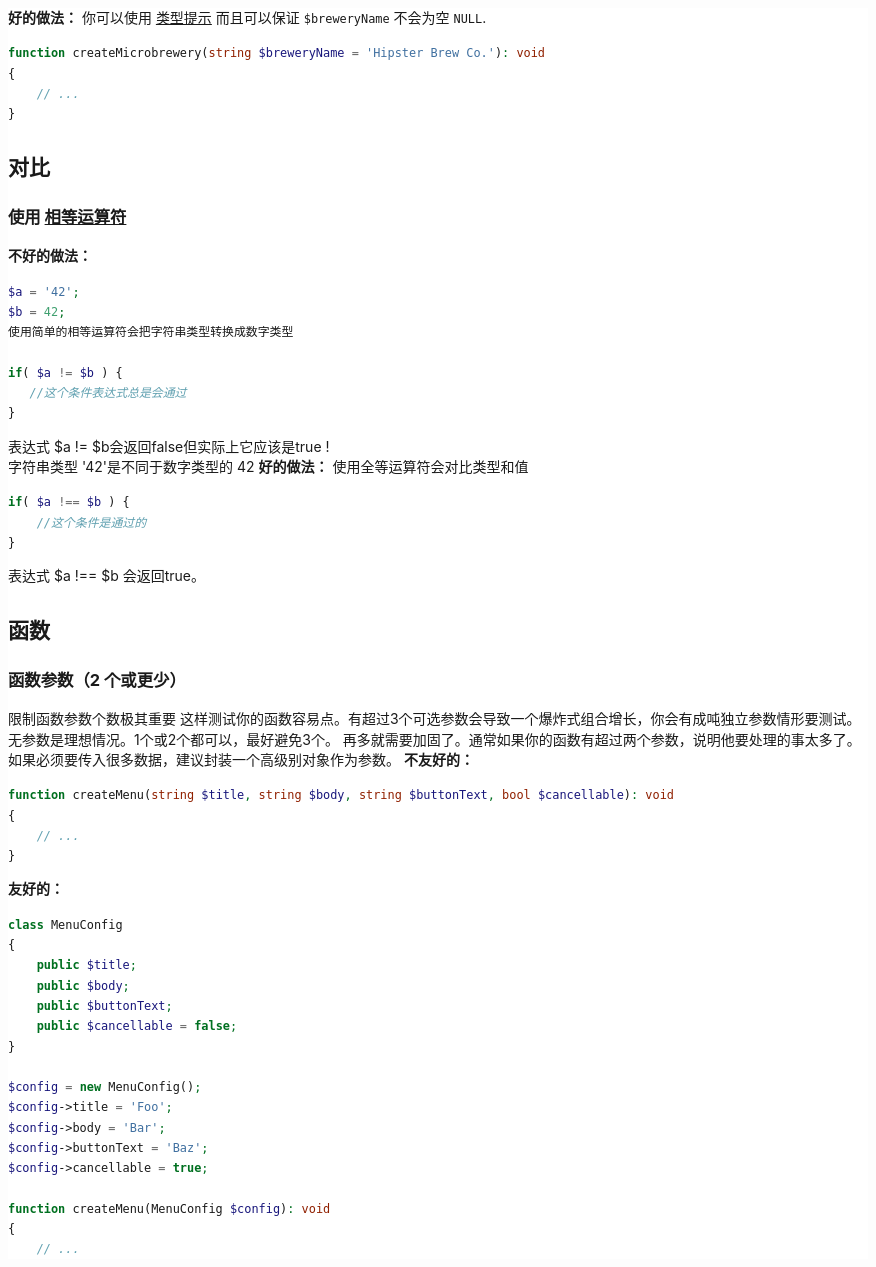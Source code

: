 **好的做法：**
你可以使用 [类型提示][6] 而且可以保证 `$breweryName` 不会为空 `NULL`.
```php
function createMicrobrewery(string $breweryName = 'Hipster Brew Co.'): void
{
    // ...
}
```
## 对比
### 使用 [相等运算符][7]
**不好的做法：**
```php
$a = '42';
$b = 42;
使用简单的相等运算符会把字符串类型转换成数字类型

if( $a != $b ) {
   //这个条件表达式总是会通过
}
```
表达式 $a != $b会返回false但实际上它应该是true !  
字符串类型 '42'是不同于数字类型的 42 
**好的做法：**
使用全等运算符会对比类型和值
```php
if( $a !== $b ) {
    //这个条件是通过的
}
```
表达式 $a !== $b 会返回true。
## 函数
### 函数参数（2 个或更少）
限制函数参数个数极其重要
这样测试你的函数容易点。有超过3个可选参数会导致一个爆炸式组合增长，你会有成吨独立参数情形要测试。
无参数是理想情况。1个或2个都可以，最好避免3个。
再多就需要加固了。通常如果你的函数有超过两个参数，说明他要处理的事太多了。 如果必须要传入很多数据，建议封装一个高级别对象作为参数。
**不友好的：**
```php
function createMenu(string $title, string $body, string $buttonText, bool $cancellable): void
{
    // ...
}
```
**友好的：**
```php
class MenuConfig
{
    public $title;
    public $body;
    public $buttonText;
    public $cancellable = false;
}

$config = new MenuConfig();
$config->title = 'Foo';
$config->body = 'Bar';
$config->buttonText = 'Baz';
$config->cancellable = true;

function createMenu(MenuConfig $config): void
{
    // ...
```

[1]: https://laravel-china.org/topics/7774/the-conciseness-of-the-php-code-php-clean-code
[2]: https://laravel-china.org/users/1
[3]: https://laravel-china.org/topics/7440/community-translation-function-online-star2
[4]: https://www.amazon.com/Clean-Code-Handbook-Software-Craftsmanship/dp/0132350882
[5]: https://github.com/ryanmcdermott/clean-code-javascript
[6]: http://php.net/manual/en/functions.arguments.php#functions.arguments.type-declaration
[7]: http://php.net/manual/en/language.operators.comparison.php
[8]: https://en.wikipedia.org/wiki/Singleton_pattern
[9]: https://en.wikipedia.org/wiki/Code_smell
[10]: https://en.wikipedia.org/wiki/Coupling_%28computer_programming%29
[11]: http://misko.hevery.com/about/
[12]: http://misko.hevery.com/2008/08/25/root-cause-of-singletons/
[13]: http://php.net/manual/en/pdo.construct.php#refsect1-pdo.construct-parameters
[14]: http://php.net/manual/en/functions.arguments.php#functions.arguments.type-declaration
[15]: http://www.urbandictionary.com/define.php?term=Jengaphobia&amp;defid=2494196
[16]: https://github.com/fabpot
[17]: http://fabien.potencier.org/pragmatism-over-theory-protected-vs-private.html
[18]: https://en.wikipedia.org/wiki/Design_Patterns
[19]: https://en.wikipedia.org/wiki/Fluent_interface
[20]: https://en.wikipedia.org/wiki/Method_chaining
[21]: https://phpunit.de/manual/current/en/test-doubles.html
[22]: http://docs.doctrine-project.org/projects/doctrine-dbal/en/latest/reference/query-builder.html
[23]: https://en.wikipedia.org/wiki/Encapsulation_%28object-oriented_programming%29
[24]: https://en.wikipedia.org/wiki/Decorator_pattern
[25]: https://en.wikipedia.org/wiki/Mock_object
[26]: https://github.com/Ocramius
[27]: https://ocramius.github.io/blog/fluent-interfaces-are-evil/
[28]: https://en.wikipedia.org/wiki/Don%27t_repeat_yourself
[29]: http://zh.wikipedia.org/wiki/Wikipedia:CC